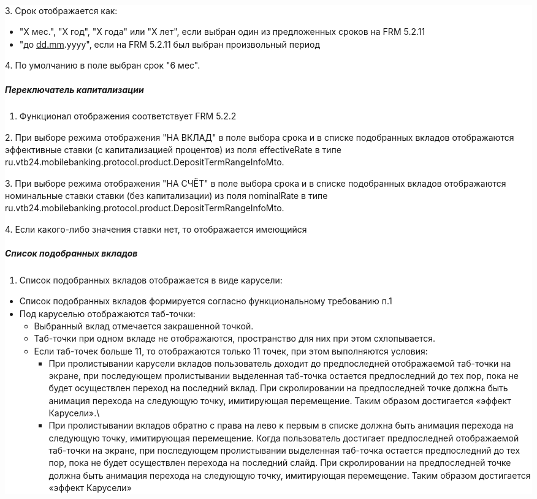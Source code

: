 ​3. Срок отображается как:

-   "Х мес.", "Х год", "Х года" или "Х лет", если выбран один из
    предложенных сроков на FRM 5.2.11
-   "до [dd.mm](http://dd.mm).yyyy", если на FRM 5.2.11  был выбран
    произвольный период

​4. По умолчанию в поле выбран срок "6 мес".

##### Переключатель капитализации

1. Функционал отображения соответствует FRM 5.2.2

​2. При выборе режима отображения "НА ВКЛАД" в поле выбора срока и в
списке подобранных вкладов отображаются эффективные ставки (с
капитализацией процентов) из поля effectiveRate в типе
ru.vtb24.mobilebanking.protocol.product.DepositTermRangeInfoMto.

​3. При выборе режима отображения "НА СЧЁТ" в поле выбора срока и в
списке подобранных вкладов отображаются номинальные ставки ставки (без
капитализации) из поля nominalRate в типе
ru.vtb24.mobilebanking.protocol.product.DepositTermRangeInfoMto.

​4. Если какого-либо значения ставки нет, то отображается имеющийся

##### Список подобранных вкладов

1. Список подобранных вкладов отображается в виде карусели:

-   Список подобранных вкладов формируется согласно функциональному
    требованию п.1
-   Под каруселью отображаются таб-точки:
    -   Выбранный вклад отмечается закрашенной точкой.
    -   Таб-точки при одном вкладе не отображаются, пространство для них
        при этом схлопывается.
    -   Если таб-точек больше 11, то отображаются только 11 точек, при
        этом выполняются условия:
        -   При пролистывании карусели вкладов пользователь доходит до
            предпоследней отображаемой таб-точки на экране, при
            последующем пролистывании выделенная таб-точка остается
            предпоследний до тех пор, пока не будет осуществлен переход
            на последний вклад. При скролировании на предпоследней точке
            должна быть анимация перехода на следующую точку,
            имитирующая перемещение. Таким образом достигается «эффект
            Карусели».\
        -   При пролистывании вкладов обратно с права на лево к первым в
            списке должна быть анимация перехода на следующую точку,
            имитирующая перемещение. Когда пользователь достигает
            предпоследней отображаемой таб-точки на экране, при
            последующем пролистывании выделенная таб-точка остается
            предпоследний до тех пор, пока не будет осуществлен перехода
            на последний слайд. При скролировании на предпоследней точке
            должна быть анимация перехода на следующую точку,
            имитирующая перемещение. Таким образом достигается «эффект
            Карусели»

